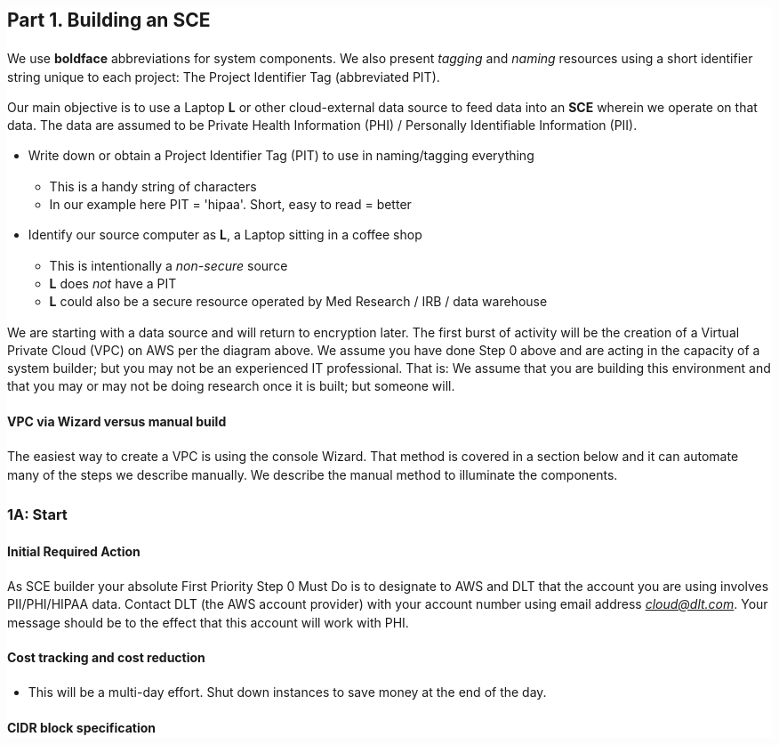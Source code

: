 

## Part 1. Building an SCE


We use **boldface** abbreviations for system components.
We also present *tagging* and *naming* resources using a short identifier
string unique to each project: The Project Identifier Tag (abbreviated PIT). 


Our main objective is to use a Laptop **L** or other cloud-external data source
to feed data into an **SCE** wherein we operate on that data.  The data are assumed 
to be Private Health Information (PHI) / Personally Identifiable Information (PII).


- Write down or obtain a Project Identifier Tag (PIT) to use in naming/tagging everything
  - This is a handy string of characters
  - In our example here PIT = 'hipaa'. Short, easy to read = better


- Identify our source computer as **L**, a Laptop sitting in a coffee shop 
  - This is intentionally a *non-secure* source
  - **L** does *not* have a PIT
  - **L** could also be a secure resource operated by Med Research / IRB / data warehouse


We are starting with a data source and will return to encryption later. The first burst 
of activity will be the creation of a Virtual Private Cloud (VPC) on AWS per the diagram
above. We assume you have done Step 0 above and are acting in the capacity of a
system builder; but you may not be an experienced IT professional. That is: We assume
that you are building this environment and that you may or may not be doing research
once it is built; but someone will.


#### VPC via Wizard versus manual build


The easiest way to create a VPC is using the console Wizard. That method is covered in a 
section below and it can automate many of the steps we describe manually.  We describe 
the manual method to illuminate the components.


### 1A: Start


#### Initial Required Action


As SCE builder your absolute First Priority Step 0 Must Do is to designate to AWS and DLT 
that the account you are using involves PII/PHI/HIPAA data. Contact DLT (the AWS account
provider) with your account number using email address *cloud@dlt.com*. Your message 
should be to the effect that this account will work with PHI. 


#### Cost tracking and cost reduction


- This will be a multi-day effort. Shut down instances to save money at the end of the day.


#### CIDR block specification
